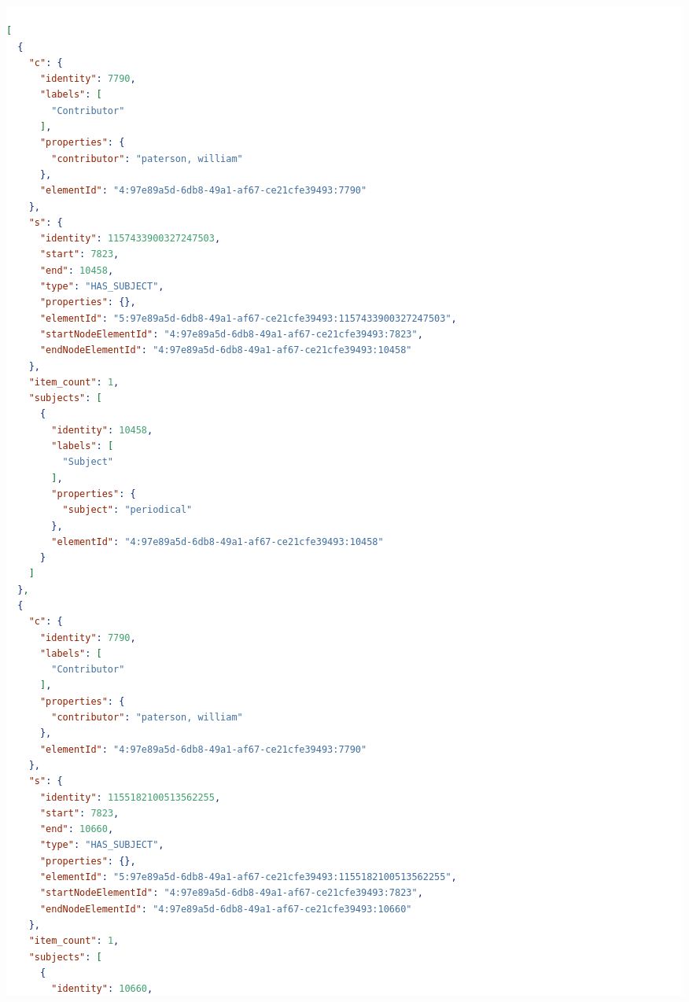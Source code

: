 
```json 

[
  {
    "c": {
      "identity": 7790,
      "labels": [
        "Contributor"
      ],
      "properties": {
        "contributor": "paterson, william"
      },
      "elementId": "4:97e89a5d-6db8-49a1-af67-ce21cfe39493:7790"
    },
    "s": {
      "identity": 1157433900327247503,
      "start": 7823,
      "end": 10458,
      "type": "HAS_SUBJECT",
      "properties": {},
      "elementId": "5:97e89a5d-6db8-49a1-af67-ce21cfe39493:1157433900327247503",
      "startNodeElementId": "4:97e89a5d-6db8-49a1-af67-ce21cfe39493:7823",
      "endNodeElementId": "4:97e89a5d-6db8-49a1-af67-ce21cfe39493:10458"
    },
    "item_count": 1,
    "subjects": [
      {
        "identity": 10458,
        "labels": [
          "Subject"
        ],
        "properties": {
          "subject": "periodical"
        },
        "elementId": "4:97e89a5d-6db8-49a1-af67-ce21cfe39493:10458"
      }
    ]
  },
  {
    "c": {
      "identity": 7790,
      "labels": [
        "Contributor"
      ],
      "properties": {
        "contributor": "paterson, william"
      },
      "elementId": "4:97e89a5d-6db8-49a1-af67-ce21cfe39493:7790"
    },
    "s": {
      "identity": 1155182100513562255,
      "start": 7823,
      "end": 10660,
      "type": "HAS_SUBJECT",
      "properties": {},
      "elementId": "5:97e89a5d-6db8-49a1-af67-ce21cfe39493:1155182100513562255",
      "startNodeElementId": "4:97e89a5d-6db8-49a1-af67-ce21cfe39493:7823",
      "endNodeElementId": "4:97e89a5d-6db8-49a1-af67-ce21cfe39493:10660"
    },
    "item_count": 1,
    "subjects": [
      {
        "identity": 10660,
```